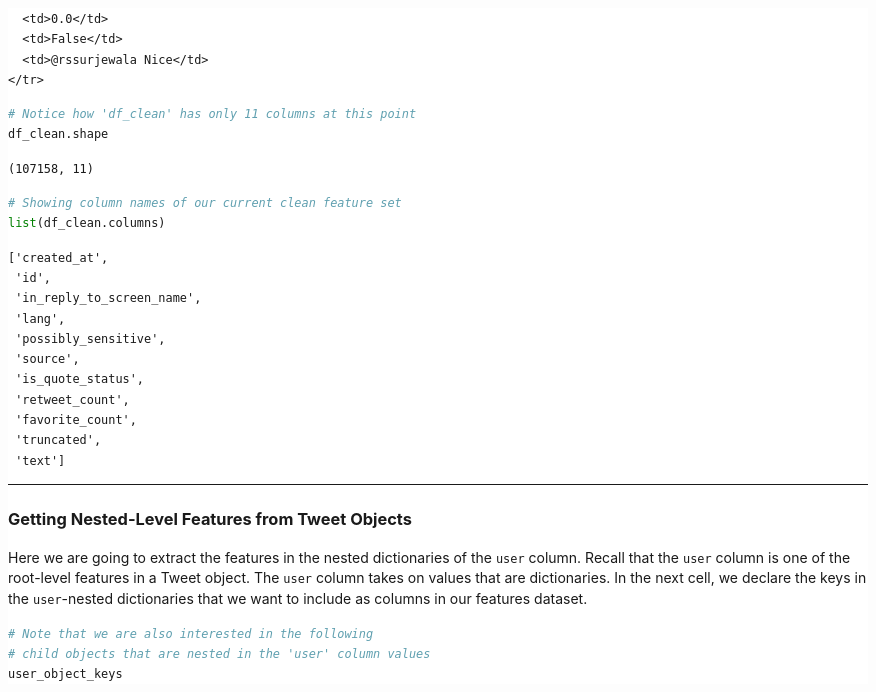       <td>0.0</td>
      <td>False</td>
      <td>@rssurjewala Nice</td>
    </tr>
  </tbody>
</table>
</div>




```python
# Notice how 'df_clean' has only 11 columns at this point
df_clean.shape
```




    (107158, 11)




```python
# Showing column names of our current clean feature set
list(df_clean.columns)
```




    ['created_at',
     'id',
     'in_reply_to_screen_name',
     'lang',
     'possibly_sensitive',
     'source',
     'is_quote_status',
     'retweet_count',
     'favorite_count',
     'truncated',
     'text']



<hr>

### Getting Nested-Level Features from Tweet Objects

Here we are going to extract the features in the nested dictionaries of the `user` column. Recall that the `user` column is one of the root-level features in a Tweet object. The `user` column takes on values that are dictionaries. In the next cell, we declare the keys in the `user`-nested dictionaries that we want to include as columns in our features dataset.


```python
# Note that we are also interested in the following
# child objects that are nested in the 'user' column values
user_object_keys
```
